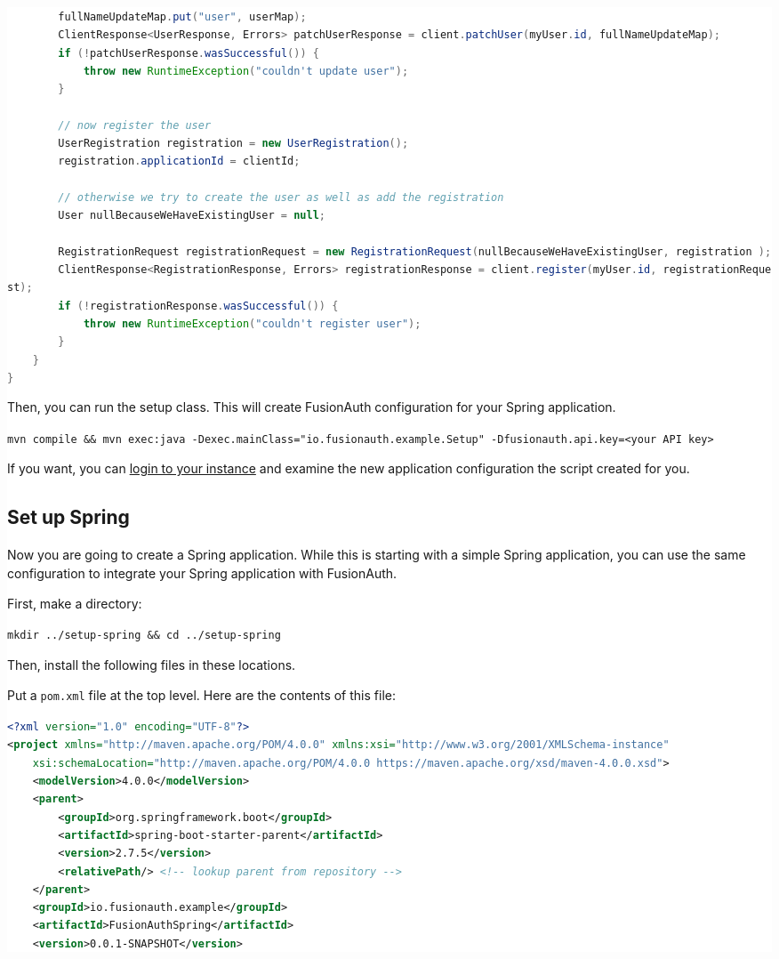 ```java
        fullNameUpdateMap.put("user", userMap);
		ClientResponse<UserResponse, Errors> patchUserResponse = client.patchUser(myUser.id, fullNameUpdateMap);
		if (!patchUserResponse.wasSuccessful()) {
			throw new RuntimeException("couldn't update user");
		}
        
		// now register the user
        UserRegistration registration = new UserRegistration();
        registration.applicationId = clientId;
        
        // otherwise we try to create the user as well as add the registration
        User nullBecauseWeHaveExistingUser = null;
        
		RegistrationRequest registrationRequest = new RegistrationRequest(nullBecauseWeHaveExistingUser, registration );
		ClientResponse<RegistrationResponse, Errors> registrationResponse = client.register(myUser.id, registrationRequest);
		if (!registrationResponse.wasSuccessful()) {
        	throw new RuntimeException("couldn't register user");
		}
    }
}
```

Then, you can run the setup class. This will create FusionAuth configuration for your Spring application.

```
mvn compile && mvn exec:java -Dexec.mainClass="io.fusionauth.example.Setup" -Dfusionauth.api.key=<your API key>
```

If you want, you can [login to your instance](http://localhost:9011) and examine the new application configuration the script created for you.

## Set up Spring

Now you are going to create a Spring application. While this is starting with a simple Spring application, you can use the same configuration to integrate your Spring application with FusionAuth.

First, make a directory:

```
mkdir ../setup-spring && cd ../setup-spring
```

Then, install the following files in these locations.

Put a `pom.xml` file at the top level. Here are the contents of this file:

```xml
<?xml version="1.0" encoding="UTF-8"?>
<project xmlns="http://maven.apache.org/POM/4.0.0" xmlns:xsi="http://www.w3.org/2001/XMLSchema-instance"
	xsi:schemaLocation="http://maven.apache.org/POM/4.0.0 https://maven.apache.org/xsd/maven-4.0.0.xsd">
	<modelVersion>4.0.0</modelVersion>
	<parent>
		<groupId>org.springframework.boot</groupId>
		<artifactId>spring-boot-starter-parent</artifactId>
		<version>2.7.5</version>
		<relativePath/> <!-- lookup parent from repository -->
	</parent>
	<groupId>io.fusionauth.example</groupId>
	<artifactId>FusionAuthSpring</artifactId>
	<version>0.0.1-SNAPSHOT</version>
```